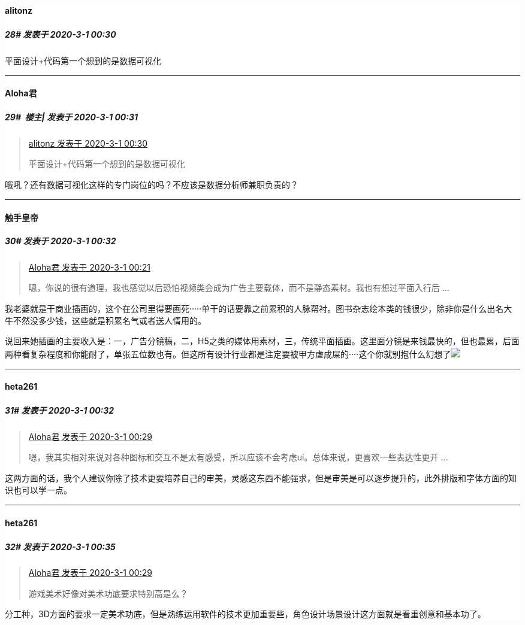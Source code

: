 ####  alitonz  
##### 28#       发表于 2020-3-1 00:30


平面设计+代码第一个想到的是数据可视化


-----

####  Aloha君  
##### 29#         楼主| 发表于 2020-3-1 00:31


<blockquote><a href="httphttps://bbs.saraba1st.com/2b/forum.php?mod=redirect&amp;goto=findpost&amp;pid=46574966&amp;ptid=1916494" target="_blank">alitonz 发表于 2020-3-1 00:30</a>

平面设计+代码第一个想到的是数据可视化</blockquote>
哦吼？还有数据可视化这样的专门岗位的吗？不应该是数据分析师兼职负责的？


-----

####  触手皇帝  
##### 30#       发表于 2020-3-1 00:32


<blockquote><a href="httphttps://bbs.saraba1st.com/2b/forum.php?mod=redirect&amp;goto=findpost&amp;pid=46574877&amp;ptid=1916494" target="_blank">Aloha君 发表于 2020-3-1 00:21</a>

嗯，你说的很有道理，我也感觉以后恐怕视频类会成为广告主要载体，而不是静态素材。我也有想过平面入行后 ...</blockquote>
我老婆就是干商业插画的，这个在公司里得要画死·····单干的话要靠之前累积的人脉帮衬。图书杂志绘本类的钱很少，除非你是什么出名大牛不然没多少钱，这些就是积累名气或者送人情用的。

说回来她插画的主要收入是：一，广告分镜稿，二，H5之类的媒体用素材，三，传统平面插画。这里面分镜是来钱最快的，但也最累，后面两种看复杂程度和你能耐了，单张五位数也有。但这所有设计行业都是注定要被甲方虐成屎的····这个你就别抱什么幻想了<img src="https://static.saraba1st.com/image/smiley/face2017/165.png" referrerpolicy="no-referrer">


-----

####  heta261  
##### 31#       发表于 2020-3-1 00:32


<blockquote><a href="httphttps://bbs.saraba1st.com/2b/forum.php?mod=redirect&amp;goto=findpost&amp;pid=46574954&amp;ptid=1916494" target="_blank">Aloha君 发表于 2020-3-1 00:29</a>

嗯，我其实相对来说对各种图标和交互不是太有感受，所以应该不会考虑ui。总体来说，更喜欢一些表达性更开 ...</blockquote>
这两方面的话，我个人建议你除了技术更要培养自己的审美，灵感这东西不能强求，但是审美是可以逐步提升的，此外排版和字体方面的知识也可以学一点。


-----

####  heta261  
##### 32#       发表于 2020-3-1 00:35


<blockquote><a href="httphttps://bbs.saraba1st.com/2b/forum.php?mod=redirect&amp;goto=findpost&amp;pid=46574964&amp;ptid=1916494" target="_blank">Aloha君 发表于 2020-3-1 00:29</a>

游戏美术好像对美术功底要求特别高是么？</blockquote>
分工种，3D方面的要求一定美术功底，但是熟练运用软件的技术更加重要些，角色设计场景设计这方面就是看重创意和基本功了。
